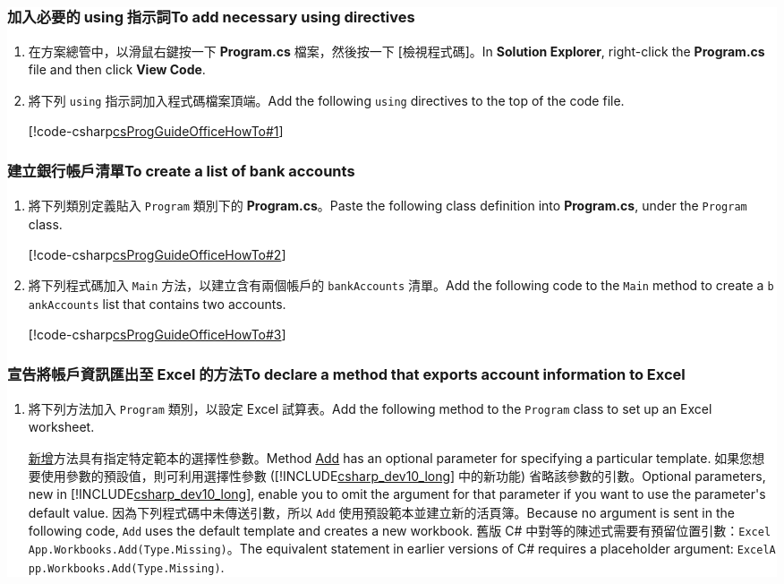 ### <a name="to-add-necessary-using-directives"></a><span data-ttu-id="ec2d8-125">加入必要的 using 指示詞</span><span class="sxs-lookup"><span data-stu-id="ec2d8-125">To add necessary using directives</span></span>  
  
1.  <span data-ttu-id="ec2d8-126">在方案總管中，以滑鼠右鍵按一下 **Program.cs** 檔案，然後按一下 [檢視程式碼]。</span><span class="sxs-lookup"><span data-stu-id="ec2d8-126">In **Solution Explorer**, right-click the **Program.cs** file and then click **View Code**.</span></span>  
  
2.  <span data-ttu-id="ec2d8-127">將下列 `using` 指示詞加入程式碼檔案頂端。</span><span class="sxs-lookup"><span data-stu-id="ec2d8-127">Add the following `using` directives to the top of the code file.</span></span>  
  
     [!code-csharp[csProgGuideOfficeHowTo#1](../../../csharp/programming-guide/interop/codesnippet/CSharp/how-to-access-office-onterop-objects_1.cs)]  
  
### <a name="to-create-a-list-of-bank-accounts"></a><span data-ttu-id="ec2d8-128">建立銀行帳戶清單</span><span class="sxs-lookup"><span data-stu-id="ec2d8-128">To create a list of bank accounts</span></span>  
  
1.  <span data-ttu-id="ec2d8-129">將下列類別定義貼入 `Program` 類別下的 **Program.cs**。</span><span class="sxs-lookup"><span data-stu-id="ec2d8-129">Paste the following class definition into **Program.cs**, under the `Program` class.</span></span>  
  
     [!code-csharp[csProgGuideOfficeHowTo#2](../../../csharp/programming-guide/interop/codesnippet/CSharp/how-to-access-office-onterop-objects_2.cs)]  
  
2.  <span data-ttu-id="ec2d8-130">將下列程式碼加入 `Main` 方法，以建立含有兩個帳戶的 `bankAccounts` 清單。</span><span class="sxs-lookup"><span data-stu-id="ec2d8-130">Add the following code to the `Main` method to create a `bankAccounts` list that contains two accounts.</span></span>  
  
     [!code-csharp[csProgGuideOfficeHowTo#3](../../../csharp/programming-guide/interop/codesnippet/CSharp/how-to-access-office-onterop-objects_3.cs)]  
  
### <a name="to-declare-a-method-that-exports-account-information-to-excel"></a><span data-ttu-id="ec2d8-131">宣告將帳戶資訊匯出至 Excel 的方法</span><span class="sxs-lookup"><span data-stu-id="ec2d8-131">To declare a method that exports account information to Excel</span></span>  
  
1.  <span data-ttu-id="ec2d8-132">將下列方法加入 `Program` 類別，以設定 Excel 試算表。</span><span class="sxs-lookup"><span data-stu-id="ec2d8-132">Add the following method to the `Program` class to set up an Excel worksheet.</span></span>  
  
     <span data-ttu-id="ec2d8-133">[新增](https://msdn.microsoft.com/library/microsoft.office.interop.excel.workbooks.add.aspx)方法具有指定特定範本的選擇性參數。</span><span class="sxs-lookup"><span data-stu-id="ec2d8-133">Method [Add](https://msdn.microsoft.com/library/microsoft.office.interop.excel.workbooks.add.aspx) has an optional parameter for specifying a particular template.</span></span> <span data-ttu-id="ec2d8-134">如果您想要使用參數的預設值，則可利用選擇性參數 ([!INCLUDE[csharp_dev10_long](~/includes/csharp-dev10-long-md.md)] 中的新功能) 省略該參數的引數。</span><span class="sxs-lookup"><span data-stu-id="ec2d8-134">Optional parameters, new in [!INCLUDE[csharp_dev10_long](~/includes/csharp-dev10-long-md.md)], enable you to omit the argument for that parameter if you want to use the parameter's default value.</span></span> <span data-ttu-id="ec2d8-135">因為下列程式碼中未傳送引數，所以 `Add` 使用預設範本並建立新的活頁簿。</span><span class="sxs-lookup"><span data-stu-id="ec2d8-135">Because no argument is sent in the following code, `Add` uses the default template and creates a new workbook.</span></span> <span data-ttu-id="ec2d8-136">舊版 C# 中對等的陳述式需要有預留位置引數：`ExcelApp.Workbooks.Add(Type.Missing)`。</span><span class="sxs-lookup"><span data-stu-id="ec2d8-136">The equivalent statement in earlier versions of C# requires a placeholder argument: `ExcelApp.Workbooks.Add(Type.Missing)`.</span></span>  
  